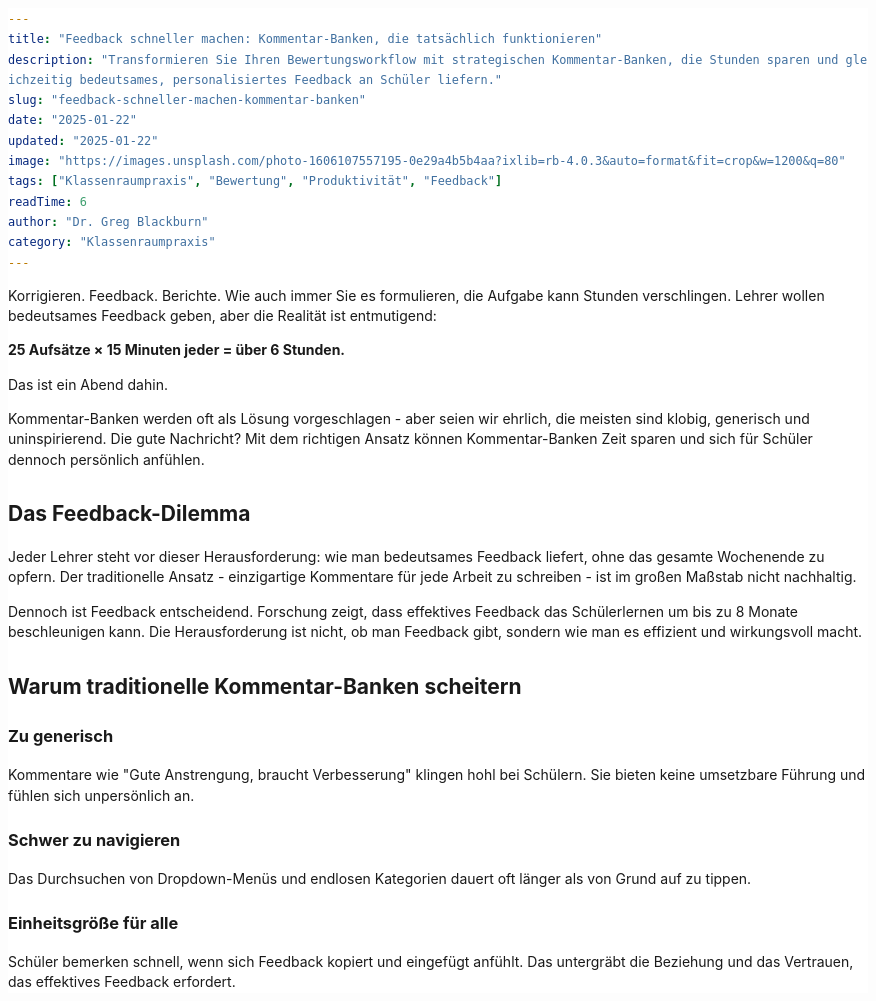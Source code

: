 ```yaml
---
title: "Feedback schneller machen: Kommentar-Banken, die tatsächlich funktionieren"
description: "Transformieren Sie Ihren Bewertungsworkflow mit strategischen Kommentar-Banken, die Stunden sparen und gleichzeitig bedeutsames, personalisiertes Feedback an Schüler liefern."
slug: "feedback-schneller-machen-kommentar-banken"
date: "2025-01-22"
updated: "2025-01-22"
image: "https://images.unsplash.com/photo-1606107557195-0e29a4b5b4aa?ixlib=rb-4.0.3&auto=format&fit=crop&w=1200&q=80"
tags: ["Klassenraumpraxis", "Bewertung", "Produktivität", "Feedback"]
readTime: 6
author: "Dr. Greg Blackburn"
category: "Klassenraumpraxis"
---
```


Korrigieren. Feedback. Berichte. Wie auch immer Sie es formulieren, die Aufgabe kann Stunden verschlingen. Lehrer wollen bedeutsames Feedback geben, aber die Realität ist entmutigend:

**25 Aufsätze × 15 Minuten jeder = über 6 Stunden.**

Das ist ein Abend dahin.

Kommentar-Banken werden oft als Lösung vorgeschlagen - aber seien wir ehrlich, die meisten sind klobig, generisch und uninspirierend. Die gute Nachricht? Mit dem richtigen Ansatz können Kommentar-Banken Zeit sparen und sich für Schüler dennoch persönlich anfühlen.

## Das Feedback-Dilemma

Jeder Lehrer steht vor dieser Herausforderung: wie man bedeutsames Feedback liefert, ohne das gesamte Wochenende zu opfern. Der traditionelle Ansatz - einzigartige Kommentare für jede Arbeit zu schreiben - ist im großen Maßstab nicht nachhaltig.

Dennoch ist Feedback entscheidend. Forschung zeigt, dass effektives Feedback das Schülerlernen um bis zu 8 Monate beschleunigen kann. Die Herausforderung ist nicht, ob man Feedback gibt, sondern wie man es effizient und wirkungsvoll macht.

## Warum traditionelle Kommentar-Banken scheitern

### Zu generisch
Kommentare wie "Gute Anstrengung, braucht Verbesserung" klingen hohl bei Schülern. Sie bieten keine umsetzbare Führung und fühlen sich unpersönlich an.

### Schwer zu navigieren
Das Durchsuchen von Dropdown-Menüs und endlosen Kategorien dauert oft länger als von Grund auf zu tippen.

### Einheitsgröße für alle
Schüler bemerken schnell, wenn sich Feedback kopiert und eingefügt anfühlt. Das untergräbt die Beziehung und das Vertrauen, das effektives Feedback erfordert.
